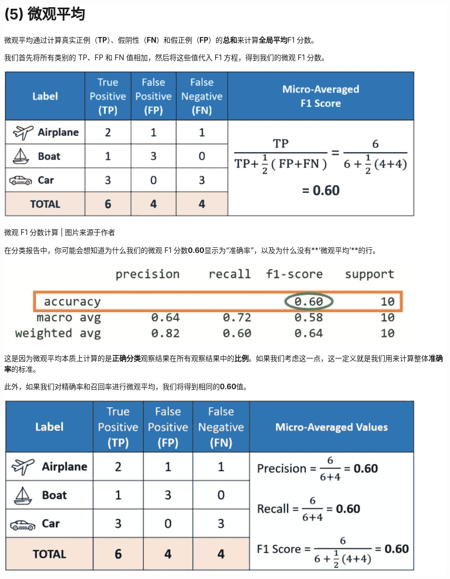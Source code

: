 
# (5) 微观平均

微观平均通过计算真实正例（**TP**）、假阴性（**FN**）和假正例（**FP**）的**总和**来计算**全局平均**F1 分数。

我们首先将所有类别的 TP、FP 和 FN 值相加，然后将这些值代入 F1 方程，得到我们的微观 F1 分数。

![F1 分数的微观、宏观和加权平均值，清晰解释](img/f3b285964495c2f053936aea18dc8cd1.png)

微观 F1 分数计算 | 图片来源于作者

在分类报告中，你可能会想知道为什么我们的微观 F1 分数**0.60**显示为“准确率”，以及为什么没有**‘微观平均’**的行。

![F1 分数的微观、宏观和加权平均，清晰解释](img/95d3d34f2a58f129eaa75d2c68809b1b.png)

这是因为微观平均本质上计算的是**正确分类**观察结果在所有观察结果中的**比例**。如果我们考虑这一点，这一定义就是我们用来计算整体**准确率**的标准。

此外，如果我们对精确率和召回率进行微观平均，我们将得到相同的**0.60**值。

![F1 分数的微观、宏观和加权平均，清晰解释](img/b78fea2ad253da1945d2811318d06069.png)
